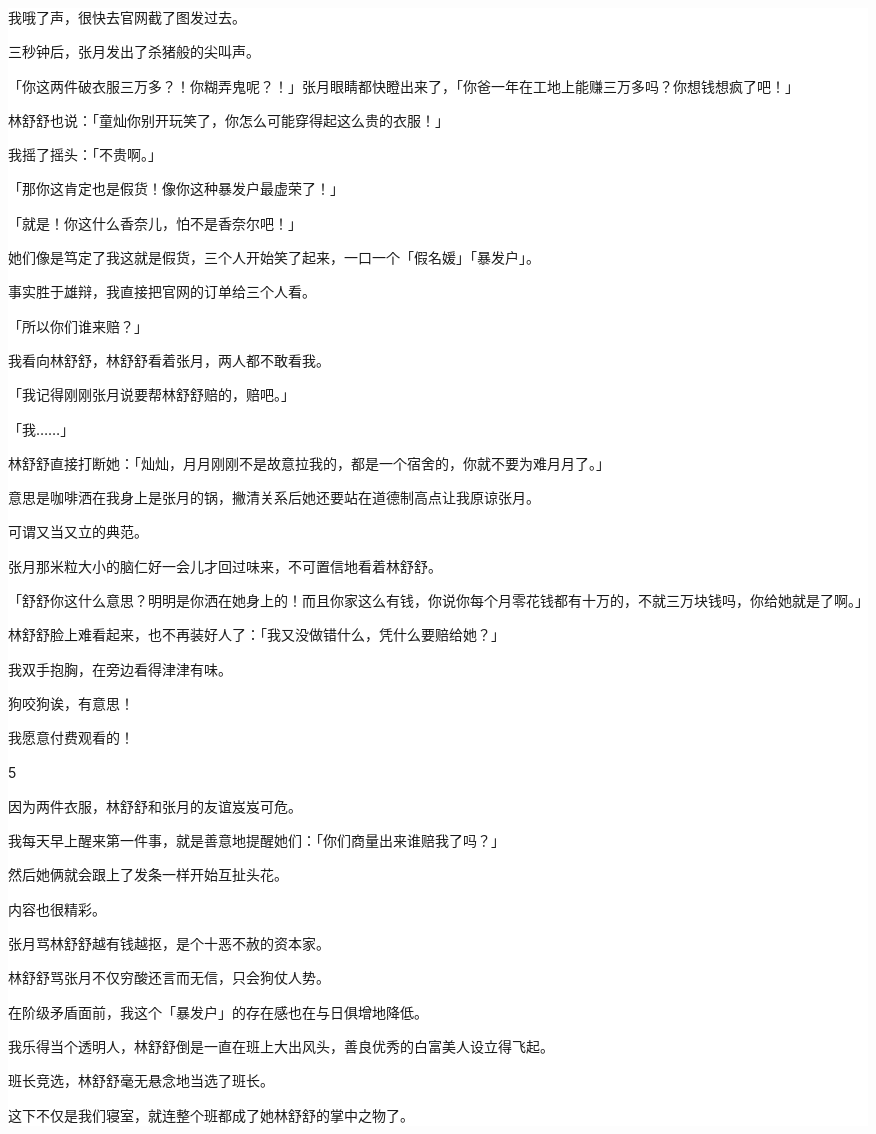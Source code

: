 我哦了声，很快去官网截了图发过去。

三秒钟后，张月发出了杀猪般的尖叫声。

「你这两件破衣服三万多？！你糊弄鬼呢？！」张月眼睛都快瞪出来了，「你爸一年在工地上能赚三万多吗？你想钱想疯了吧！」

林舒舒也说：「童灿你别开玩笑了，你怎么可能穿得起这么贵的衣服！」

我摇了摇头：「不贵啊。」

「那你这肯定也是假货！像你这种暴发户最虚荣了！」

「就是！你这什么香奈儿，怕不是香奈尔吧！」

她们像是笃定了我这就是假货，三个人开始笑了起来，一口一个「假名媛」「暴发户」。

事实胜于雄辩，我直接把官网的订单给三个人看。

「所以你们谁来赔？」

我看向林舒舒，林舒舒看着张月，两人都不敢看我。

「我记得刚刚张月说要帮林舒舒赔的，赔吧。」

「我……」

林舒舒直接打断她：「灿灿，月月刚刚不是故意拉我的，都是一个宿舍的，你就不要为难月月了。」

意思是咖啡洒在我身上是张月的锅，撇清关系后她还要站在道德制高点让我原谅张月。

可谓又当又立的典范。

张月那米粒大小的脑仁好一会儿才回过味来，不可置信地看着林舒舒。

「舒舒你这什么意思？明明是你洒在她身上的！而且你家这么有钱，你说你每个月零花钱都有十万的，不就三万块钱吗，你给她就是了啊。」

林舒舒脸上难看起来，也不再装好人了：「我又没做错什么，凭什么要赔给她？」

我双手抱胸，在旁边看得津津有味。

狗咬狗诶，有意思！

我愿意付费观看的！

5

因为两件衣服，林舒舒和张月的友谊岌岌可危。

我每天早上醒来第一件事，就是善意地提醒她们：「你们商量出来谁赔我了吗？」

然后她俩就会跟上了发条一样开始互扯头花。

内容也很精彩。

张月骂林舒舒越有钱越抠，是个十恶不赦的资本家。

林舒舒骂张月不仅穷酸还言而无信，只会狗仗人势。

在阶级矛盾面前，我这个「暴发户」的存在感也在与日俱增地降低。

我乐得当个透明人，林舒舒倒是一直在班上大出风头，善良优秀的白富美人设立得飞起。

班长竞选，林舒舒毫无悬念地当选了班长。

这下不仅是我们寝室，就连整个班都成了她林舒舒的掌中之物了。
